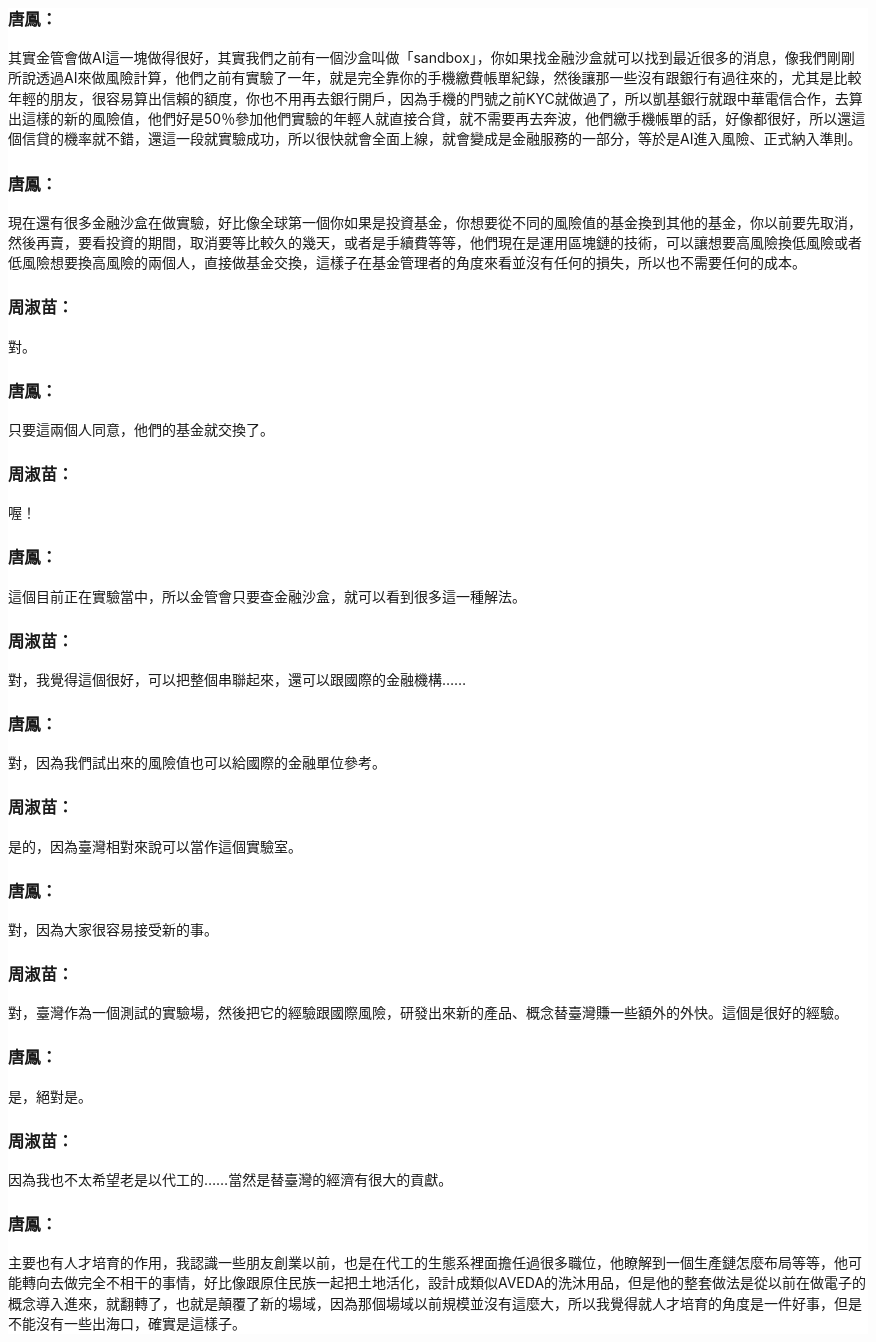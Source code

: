 ### 唐鳳：
其實金管會做AI這一塊做得很好，其實我們之前有一個沙盒叫做「sandbox」，你如果找金融沙盒就可以找到最近很多的消息，像我們剛剛所說透過AI來做風險計算，他們之前有實驗了一年，就是完全靠你的手機繳費帳單紀錄，然後讓那一些沒有跟銀行有過往來的，尤其是比較年輕的朋友，很容易算出信賴的額度，你也不用再去銀行開戶，因為手機的門號之前KYC就做過了，所以凱基銀行就跟中華電信合作，去算出這樣的新的風險值，他們好是50％參加他們實驗的年輕人就直接合貸，就不需要再去奔波，他們繳手機帳單的話，好像都很好，所以還這個信貸的機率就不錯，還這一段就實驗成功，所以很快就會全面上線，就會變成是金融服務的一部分，等於是AI進入風險、正式納入準則。

### 唐鳳：
現在還有很多金融沙盒在做實驗，好比像全球第一個你如果是投資基金，你想要從不同的風險值的基金換到其他的基金，你以前要先取消，然後再賣，要看投資的期間，取消要等比較久的幾天，或者是手續費等等，他們現在是運用區塊鏈的技術，可以讓想要高風險換低風險或者低風險想要換高風險的兩個人，直接做基金交換，這樣子在基金管理者的角度來看並沒有任何的損失，所以也不需要任何的成本。

### 周淑苗：
對。

### 唐鳳：
只要這兩個人同意，他們的基金就交換了。

### 周淑苗：
喔！

### 唐鳳：
這個目前正在實驗當中，所以金管會只要查金融沙盒，就可以看到很多這一種解法。

### 周淑苗：
對，我覺得這個很好，可以把整個串聯起來，還可以跟國際的金融機構……

### 唐鳳：
對，因為我們試出來的風險值也可以給國際的金融單位參考。

### 周淑苗：
是的，因為臺灣相對來說可以當作這個實驗室。

### 唐鳳：
對，因為大家很容易接受新的事。

### 周淑苗：
對，臺灣作為一個測試的實驗場，然後把它的經驗跟國際風險，研發出來新的產品、概念替臺灣賺一些額外的外快。這個是很好的經驗。

### 唐鳳：
是，絕對是。

### 周淑苗：
因為我也不太希望老是以代工的……當然是替臺灣的經濟有很大的貢獻。

### 唐鳳：
主要也有人才培育的作用，我認識一些朋友創業以前，也是在代工的生態系裡面擔任過很多職位，他瞭解到一個生產鏈怎麼布局等等，他可能轉向去做完全不相干的事情，好比像跟原住民族一起把土地活化，設計成類似AVEDA的洗沐用品，但是他的整套做法是從以前在做電子的概念導入進來，就翻轉了，也就是顛覆了新的場域，因為那個場域以前規模並沒有這麼大，所以我覺得就人才培育的角度是一件好事，但是不能沒有一些出海口，確實是這樣子。
